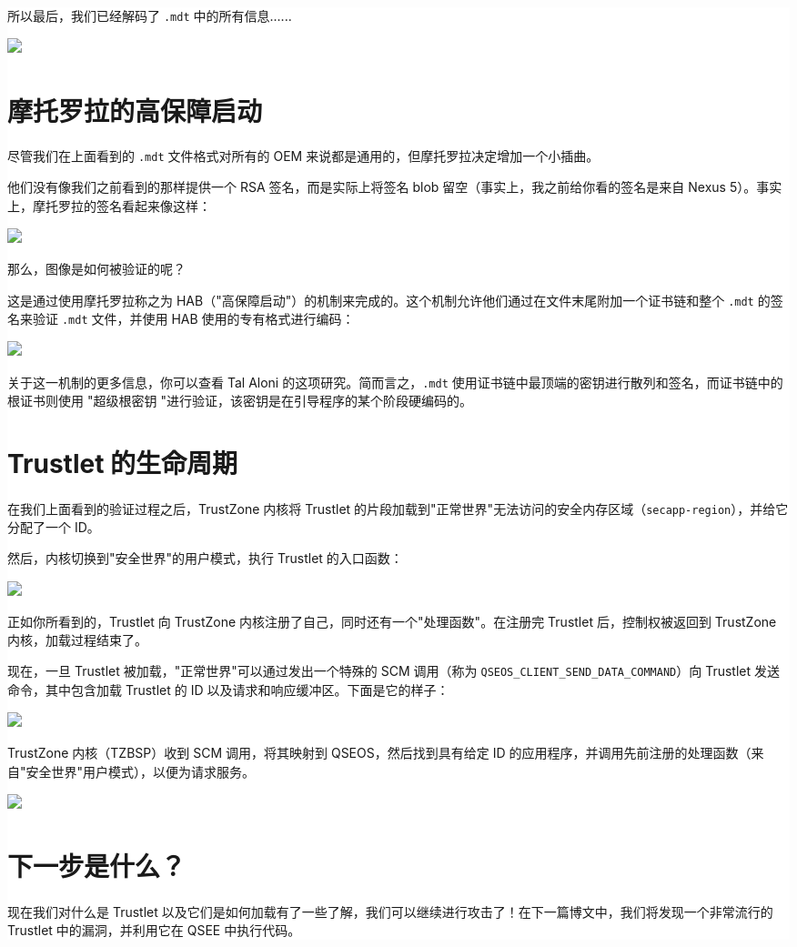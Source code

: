 所以最后，我们已经解码了 `.mdt` 中的所有信息...... 

![](https://4.bp.blogspot.com/-F25AwpsXJ4w/Vx6gAZPr5nI/AAAAAAAADnE/JjZ_H5OGObA-mCsB9l-_myEE6C2UtkcvwCLcB/s280/Screenshot%2Bfrom%2B2016-04-26%2B01%253A53%253A44.png)

# 摩托罗拉的高保障启动

尽管我们在上面看到的 `.mdt` 文件格式对所有的 OEM 来说都是通用的，但摩托罗拉决定增加一个小插曲。

他们没有像我们之前看到的那样提供一个 RSA 签名，而是实际上将签名 blob 留空（事实上，我之前给你看的签名是来自 Nexus 5）。事实上，摩托罗拉的签名看起来像这样：

![](https://1.bp.blogspot.com/-e4OtA8tpg-8/Vx6iL72LYuI/AAAAAAAADnc/5SJpBjFerDA2VlMYwxuwfvoxIpltOF1hwCLcB/s1600/Screenshot%2Bfrom%2B2016-04-26%2B02%253A03%253A02.png)

那么，图像是如何被验证的呢？

这是通过使用摩托罗拉称之为 HAB（"高保障启动"）的机制来完成的。这个机制允许他们通过在文件末尾附加一个证书链和整个 `.mdt` 的签名来验证 `.mdt` 文件，并使用 HAB 使用的专有格式进行编码：

![](https://1.bp.blogspot.com/-9zGaac0jPhc/Vx8cXryW4XI/AAAAAAAADn4/H4kTTh6xyMUKObt9uEWO7Wlk4Z8J6atLwCLcB/s1600/Screenshot%2Bfrom%2B2016-04-26%2B10%253A44%253A16.png)

关于这一机制的更多信息，你可以查看 Tal Aloni 的这项研究。简而言之，`.mdt` 使用证书链中最顶端的密钥进行散列和签名，而证书链中的根证书则使用 "超级根密钥 "进行验证，该密钥是在引导程序的某个阶段硬编码的。
 
# Trustlet 的生命周期

在我们上面看到的验证过程之后，TrustZone 内核将 Trustlet 的片段加载到"正常世界"无法访问的安全内存区域（`secapp-region`），并给它分配了一个 ID。

然后，内核切换到"安全世界"的用户模式，执行 Trustlet 的入口函数：

![](https://2.bp.blogspot.com/-ZjZwBYYkgwM/Vx9GZMOCgII/AAAAAAAADok/vMI6_Xjy1JAr8UGY3TpvS0eylnEk1PC8QCLcB/s1600/Screenshot%2Bfrom%2B2016-04-26%2B13%253A43%253A38.png)

正如你所看到的，Trustlet 向 TrustZone 内核注册了自己，同时还有一个"处理函数"。在注册完  Trustlet 后，控制权被返回到 TrustZone 内核，加载过程结束了。

现在，一旦 Trustlet 被加载，"正常世界"可以通过发出一个特殊的 SCM 调用（称为  `QSEOS_CLIENT_SEND_DATA_COMMAND`）向 Trustlet 发送命令，其中包含加载 Trustlet 的 ID 以及请求和响应缓冲区。下面是它的样子：

![](https://1.bp.blogspot.com/-bQG0yqPbGe8/Vx9J-HZKjSI/AAAAAAAADow/XrU2FHfdiAUggbxdNZU9B1L-0PvEK77NQCLcB/s1600/Screenshot%2Bfrom%2B2016-04-26%2B13%253A58%253A50.png)

TrustZone 内核（TZBSP）收到 SCM 调用，将其映射到 QSEOS，然后找到具有给定 ID 的应用程序，并调用先前注册的处理函数（来自"安全世界"用户模式），以便为请求服务。

![](https://2.bp.blogspot.com/-QyQkLeGzno0/Vx9MyXz_C4I/AAAAAAAADpA/XohkYcl4K7cCtPwenb7_UFNRG0DdRSgogCLcB/s280/Screenshot%2Bfrom%2B2016-04-26%2B14%253A10%253A52.png)

# 下一步是什么？

现在我们对什么是 Trustlet 以及它们是如何加载有了一些了解，我们可以继续进行攻击了！在下一篇博文中，我们将发现一个非常流行的 Trustlet 中的漏洞，并利用它在 QSEE 中执行代码。

